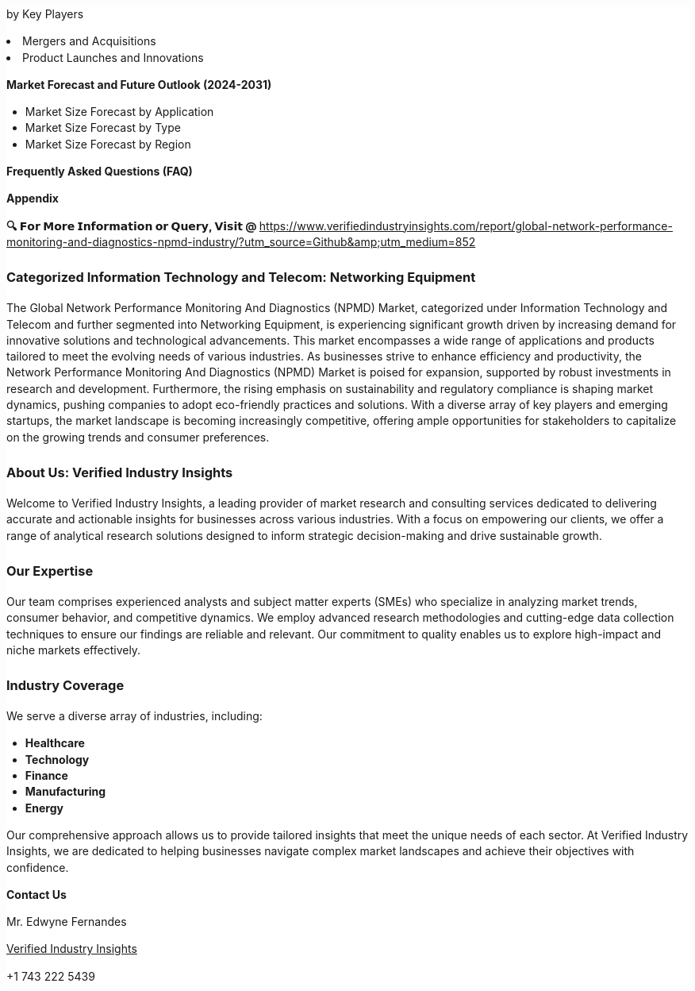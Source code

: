 by Key Players</li><li>Mergers and Acquisitions</li><li>Product Launches and Innovations</li></ul><p><strong>Market Forecast and Future Outlook (2024-2031)</strong></p><ul><li>Market Size Forecast by Application</li><li>Market Size Forecast by Type</li><li>Market Size Forecast by Region</li></ul><p><strong>Frequently Asked Questions (FAQ)</strong></p><p><strong>Appendix<br /></strong></p><p><strong>🔍 𝗙𝗼𝗿 𝗠𝗼𝗿𝗲 𝗜𝗻𝗳𝗼𝗿𝗺𝗮𝘁𝗶𝗼𝗻 𝗼𝗿 𝗤𝘂𝗲𝗿𝘆, 𝗩𝗶𝘀𝗶𝘁 @ </strong><a href="https://www.verifiedindustryinsights.com/report/global-network-performance-monitoring-and-diagnostics-npmd-industry/?utm_source=Github&amp;utm_medium=852">https://www.verifiedindustryinsights.com/report/global-network-performance-monitoring-and-diagnostics-npmd-industry/?utm_source=Github&amp;utm_medium=852</a>&nbsp;</p><h3>Categorized Information Technology and Telecom: Networking Equipment </h3><p>The Global Network Performance Monitoring And Diagnostics (NPMD) Market, categorized under Information Technology and Telecom and further segmented into Networking Equipment, is experiencing significant growth driven by increasing demand for innovative solutions and technological advancements. This market encompasses a wide range of applications and products tailored to meet the evolving needs of various industries. As businesses strive to enhance efficiency and productivity, the Network Performance Monitoring And Diagnostics (NPMD) Market is poised for expansion, supported by robust investments in research and development. Furthermore, the rising emphasis on sustainability and regulatory compliance is shaping market dynamics, pushing companies to adopt eco-friendly practices and solutions. With a diverse array of key players and emerging startups, the market landscape is becoming increasingly competitive, offering ample opportunities for stakeholders to capitalize on the growing trends and consumer preferences.</p><h3>About Us: Verified Industry Insights</h3><p>Welcome to Verified Industry Insights, a leading provider of market research and consulting services dedicated to delivering accurate and actionable insights for businesses across various industries. With a focus on empowering our clients, we offer a range of analytical research solutions designed to inform strategic decision-making and drive sustainable growth.</p><h3>Our Expertise</h3><p>Our team comprises experienced analysts and subject matter experts (SMEs) who specialize in analyzing market trends, consumer behavior, and competitive dynamics. We employ advanced research methodologies and cutting-edge data collection techniques to ensure our findings are reliable and relevant. Our commitment to quality enables us to explore high-impact and niche markets effectively.</p><h3>Industry Coverage</h3><p>We serve a diverse array of industries, including:</p><ul><li><strong>Healthcare</strong></li><li><strong>Technology</strong></li><li><strong>Finance</strong></li><li><strong>Manufacturing</strong></li><li><strong>Energy</strong></li></ul><p>Our comprehensive approach allows us to provide tailored insights that meet the unique needs of each sector. At Verified Industry Insights, we are dedicated to helping businesses navigate complex market landscapes and achieve their objectives with confidence.</p><p><strong>Contact Us</strong></p><p>Mr. Edwyne Fernandes</p><p><a href="https://www.verifiedindustryinsights.com/">Verified Industry Insights</a></p><p>+1 743 222 5439</p>
